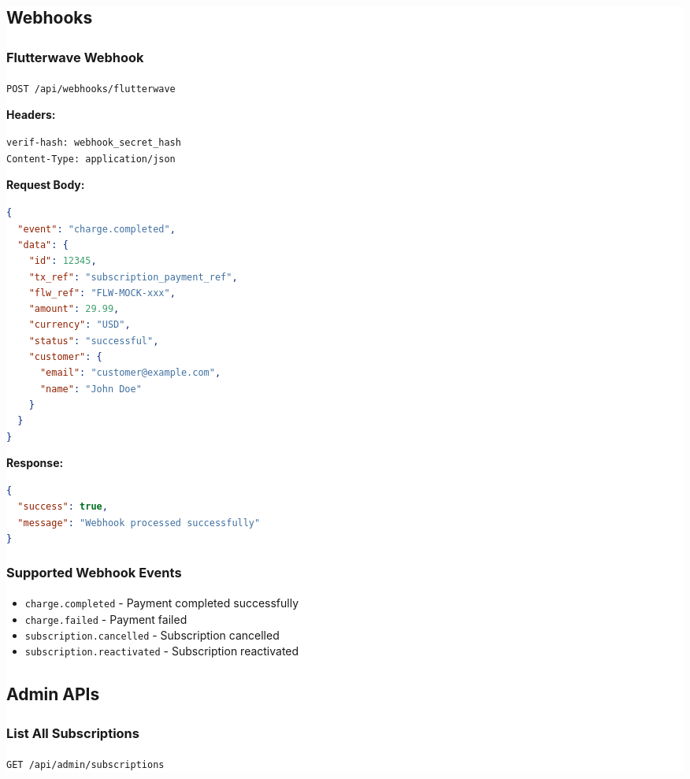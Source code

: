 ## Webhooks

### Flutterwave Webhook
```http
POST /api/webhooks/flutterwave
```

**Headers:**
```http
verif-hash: webhook_secret_hash
Content-Type: application/json
```

**Request Body:**
```json
{
  "event": "charge.completed",
  "data": {
    "id": 12345,
    "tx_ref": "subscription_payment_ref",
    "flw_ref": "FLW-MOCK-xxx",
    "amount": 29.99,
    "currency": "USD",
    "status": "successful",
    "customer": {
      "email": "customer@example.com",
      "name": "John Doe"
    }
  }
}
```

**Response:**
```json
{
  "success": true,
  "message": "Webhook processed successfully"
}
```

### Supported Webhook Events

- `charge.completed` - Payment completed successfully
- `charge.failed` - Payment failed
- `subscription.cancelled` - Subscription cancelled
- `subscription.reactivated` - Subscription reactivated

## Admin APIs

### List All Subscriptions
```http
GET /api/admin/subscriptions
```
